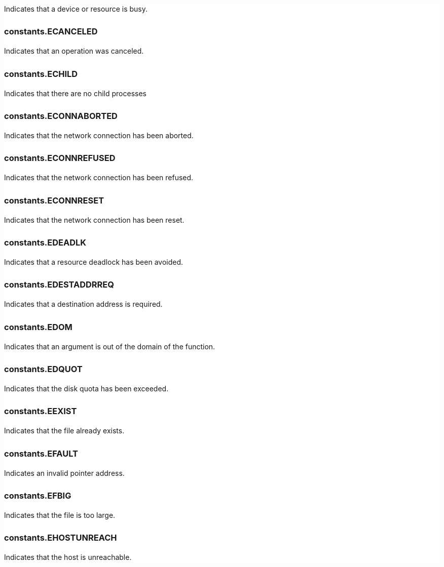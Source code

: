Indicates that a device or resource is busy.

### constants.ECANCELED

Indicates that an operation was canceled.

### constants.ECHILD

Indicates that there are no child processes

### constants.ECONNABORTED

Indicates that the network connection has been aborted.

### constants.ECONNREFUSED

Indicates that the network connection has been refused.

### constants.ECONNRESET

Indicates that the network connection has been reset.

### constants.EDEADLK

Indicates that a resource deadlock has been avoided.

### constants.EDESTADDRREQ

Indicates that a destination address is required.

### constants.EDOM

Indicates that an argument is out of the domain of the function.

### constants.EDQUOT

Indicates that the disk quota has been exceeded.

### constants.EEXIST

Indicates that the file already exists.

### constants.EFAULT

Indicates an invalid pointer address.

### constants.EFBIG

Indicates that the file is too large.

### constants.EHOSTUNREACH

Indicates that the host is unreachable.
